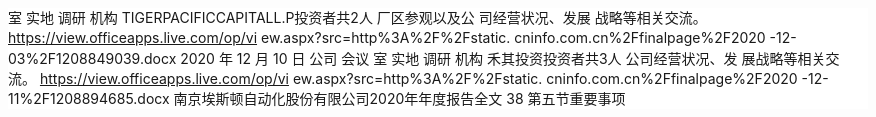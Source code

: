 室
实地
调研
机构
TIGERPACIFICCAPITALL.P投资者共2人
厂区参观以及公
司经营状况、发展
战略等相关交流。
https://view.officeapps.live.com/op/vi
ew.aspx?src=http%3A%2F%2Fstatic.
cninfo.com.cn%2Ffinalpage%2F2020
-12-03%2F1208849039.docx
2020
年
12
月
10
日
公司
会议
室
实地
调研
机构
禾其投资投资者共3人
公司经营状况、发
展战略等相关交
流。
https://view.officeapps.live.com/op/vi
ew.aspx?src=http%3A%2F%2Fstatic.
cninfo.com.cn%2Ffinalpage%2F2020
-12-11%2F1208894685.docx
南京埃斯顿自动化股份有限公司2020年年度报告全文
38
第五节重要事项